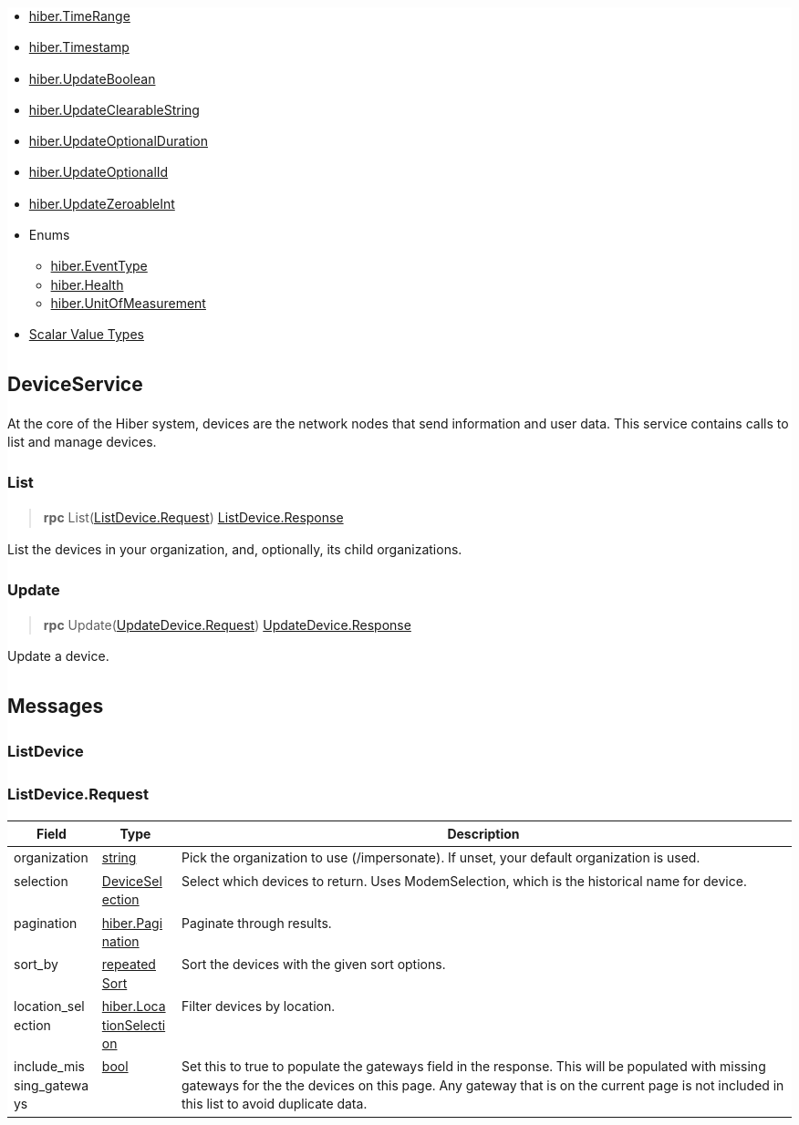   - [hiber.TimeRange](#hibertimerange)
  - [hiber.Timestamp](#hibertimestamp)
  - [hiber.UpdateBoolean](#hiberupdateboolean)
  - [hiber.UpdateClearableString](#hiberupdateclearablestring)
  - [hiber.UpdateOptionalDuration](#hiberupdateoptionalduration)
  - [hiber.UpdateOptionalId](#hiberupdateoptionalid)
  - [hiber.UpdateZeroableInt](#hiberupdatezeroableint)
  - Enums
    - [hiber.EventType](#hibereventtype)
    - [hiber.Health](#hiberhealth)
    - [hiber.UnitOfMeasurement](#hiberunitofmeasurement)

- [Scalar Value Types](#scalar-value-types)


## DeviceService
At the core of the Hiber system, devices are the network nodes that send information and user data.
This service contains calls to list and manage devices.

### List
> **rpc** List([ListDevice.Request](#listdevicerequest))
    [ListDevice.Response](#listdeviceresponse)

List the devices in your organization, and, optionally, its child organizations.

### Update
> **rpc** Update([UpdateDevice.Request](#updatedevicerequest))
    [UpdateDevice.Response](#updatedeviceresponse)

Update a device.


## Messages

### ListDevice




### ListDevice.Request



| Field | Type | Description |
| ----- | ---- | ----------- |
| organization | [ string](#string) | Pick the organization to use (/impersonate). If unset, your default organization is used. |
| selection | [ DeviceSelection](#deviceselection) | Select which devices to return. Uses ModemSelection, which is the historical name for device. |
| pagination | [ hiber.Pagination](#hiberpagination) | Paginate through results. |
| sort_by | [repeated Sort](#sort) | Sort the devices with the given sort options. |
| location_selection | [ hiber.LocationSelection](#hiberlocationselection) | Filter devices by location. |
| include_missing_gateways | [ bool](#bool) | Set this to true to populate the gateways field in the response. This will be populated with missing gateways for the the devices on this page. Any gateway that is on the current page is not included in this list to avoid duplicate data. |
